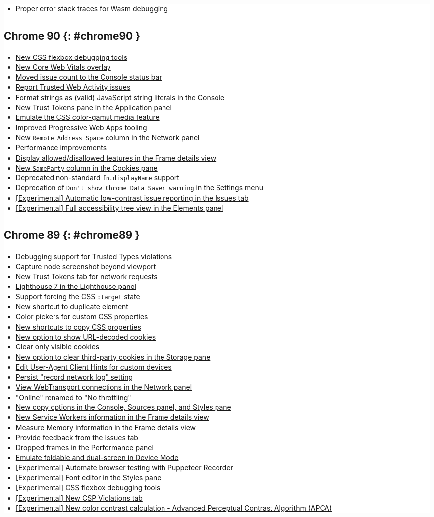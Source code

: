 * [Proper error stack traces for Wasm debugging](/blog/new-in-devtools-91/#error-stack-traces)


## Chrome 90 {: #chrome90 }

* [New CSS flexbox debugging tools](/blog/new-in-devtools-90#flexbox)
* [New Core Web Vitals overlay](/blog/new-in-devtools-90#cwv)
* [Moved issue count to the Console status bar](/blog/new-in-devtools-90#issue-count)
* [Report Trusted Web Activity issues](/blog/new-in-devtools-90#twa)
* [Format strings as (valid) JavaScript string literals in the Console](/blog/new-in-devtools-90#double-quotes)
* [New Trust Tokens pane in the Application panel](/blog/new-in-devtools-90#trust-token-pane)
* [Emulate the CSS color-gamut media feature](/blog/new-in-devtools-90#css-gamut)
* [Improved Progressive Web Apps tooling](/blog/new-in-devtools-90#pwa)
* [New `Remote Address Space` column in the Network panel](/blog/new-in-devtools-90#remote-address-space)
* [Performance improvements](/blog/new-in-devtools-90#perf)
* [Display allowed/disallowed features in the Frame details view](/blog/new-in-devtools-90#permission-policy)
* [New `SameParty` column in the Cookies pane](/blog/new-in-devtools-90#)
* [Deprecated non-standard `fn.displayName` support](/blog/new-in-devtools-90#display-name)
* [Deprecation of `Don't show Chrome Data Saver warning` in the Settings menu](/blog/new-in-devtools-90#data-saver-warning)
* [[Experimental] Automatic low-contrast issue reporting in the Issues tab](/blog/new-in-devtools-90#low-contrast)
* [[Experimental] Full accessibility tree view in the Elements panel](/blog/new-in-devtools-90#accesibility-tree)

## Chrome 89 {: #chrome89 }

* [Debugging support for Trusted Types violations](/blog/new-in-devtools-89#trusted-types)
* [Capture node screenshot beyond viewport](/blog/new-in-devtools-89#node-screenshot)
* [New Trust Tokens tab for network requests](/blog/new-in-devtools-89#trust-token)
* [Lighthouse 7 in the Lighthouse panel](/blog/new-in-devtools-89#lighthouse)
* [Support forcing the CSS `:target` state](/blog/new-in-devtools-89#force-target)
* [New shortcut to duplicate element](/blog/new-in-devtools-89#duplicate-element)
* [Color pickers for custom CSS properties](/blog/new-in-devtools-89#color-picker)
* [New shortcuts to copy CSS properties](/blog/new-in-devtools-89#copy-css)
* [New option to show URL-decoded cookies](/blog/new-in-devtools-89#cookies-decoded)
* [Clear only visible cookies](/blog/new-in-devtools-89#clear-cookies)
* [New option to clear third-party cookies in the Storage pane](/blog/new-in-devtools-89#third-party-cookies)
* [Edit User-Agent Client Hints for custom devices](/blog/new-in-devtools-89#ua-ch)
* [Persist "record network log" setting](/blog/new-in-devtools-89#network-log)
* [View WebTransport connections in the Network panel](/blog/new-in-devtools-89#webtransport)
* ["Online" renamed to "No throttling"](/blog/new-in-devtools-89#no-throttling)
* [New copy options in the Console, Sources panel, and Styles pane](/blog/new-in-devtools-89#copy-sources-console)
* [New Service Workers information in the Frame details view](/blog/new-in-devtools-89#sw)
* [Measure Memory information in the Frame details view](/blog/new-in-devtools-89#measure-memory)
* [Provide feedback from the Issues tab](/blog/new-in-devtools-89#issues-feedback)
* [Dropped frames in the Performance panel](/blog/new-in-devtools-89#dropped-frames)
* [Emulate foldable and dual-screen in Device Mode](/blog/new-in-devtools-89#dual-screen)
* [[Experimental] Automate browser testing with Puppeteer Recorder](/blog/new-in-devtools-89#record)
* [[Experimental] Font editor in the Styles pane](/blog/new-in-devtools-89#font)
* [[Experimental] CSS flexbox debugging tools](/blog/new-in-devtools-89#flexbox)
* [[Experimental] New CSP Violations tab](/blog/new-in-devtools-89#csp)
* [[Experimental] New color contrast calculation - Advanced Perceptual Contrast Algorithm (APCA)](/blog/new-in-devtools-89#apca)
